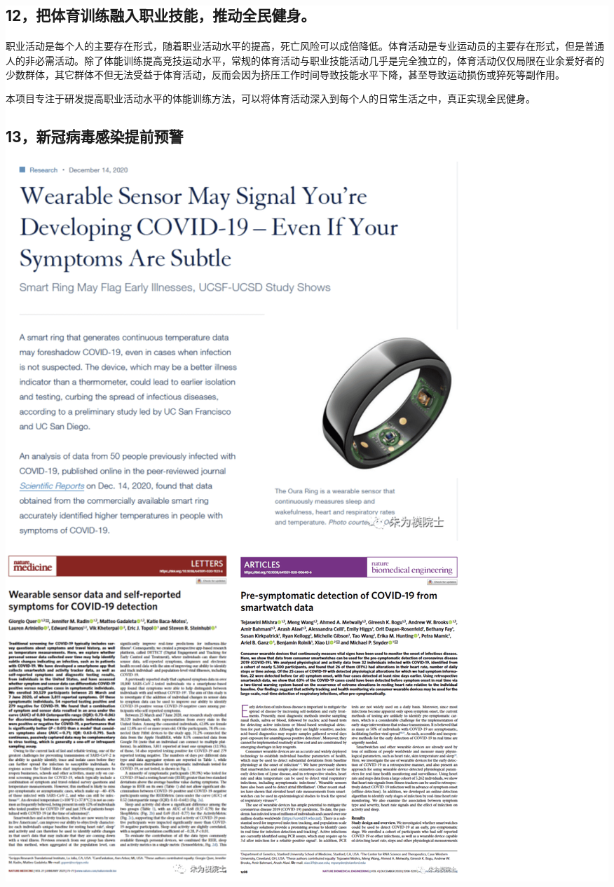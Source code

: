 ## 12，把体育训练融入职业技能，推动全民健身。

职业活动是每个人的主要存在形式，随着职业活动水平的提高，死亡风险可以成倍降低。体育活动是专业运动员的主要存在形式，但是普通人的非必需活动。除了体能训练提高竞技运动水平，常规的体育活动与职业技能活动几乎是完全独立的，体育活动仅仅局限在业余爱好者的少数群体，其它群体不但无法受益于体育活动，反而会因为挤压工作时间导致技能水平下降，甚至导致运动损伤或猝死等副作用。

本项目专注于研发提高职业活动水平的体能训练方法，可以将体育活动深入到每个人的日常生活之中，真正实现全民健身。

## 13，新冠病毒感染提前预警

![](https://github.com/towben/AdvaitaHealth/blob/main/about%20us/image/ah22.png)
